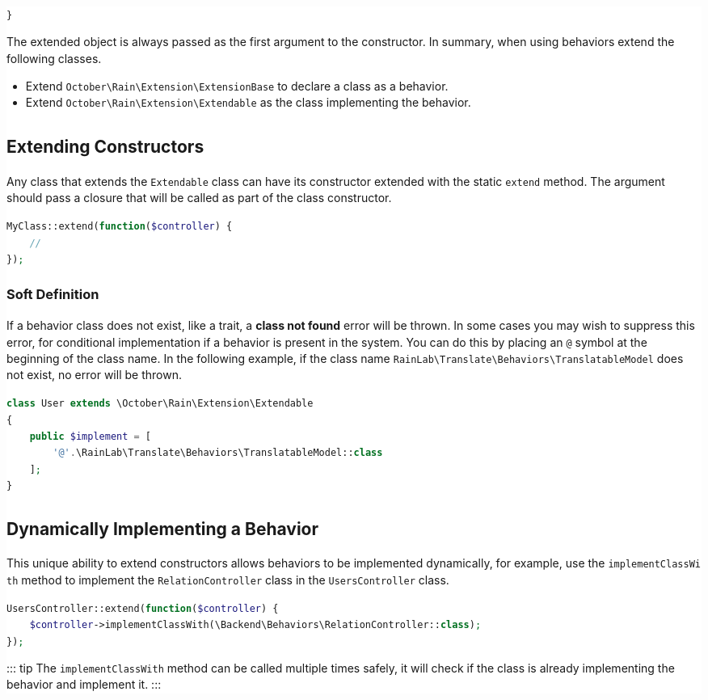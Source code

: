 ```php
}
```

The extended object is always passed as the first argument to the constructor. In summary, when using behaviors extend the following classes.

- Extend `October\Rain\Extension\ExtensionBase` to declare a class as a behavior.
- Extend `October\Rain\Extension\Extendable` as the class implementing the behavior.

## Extending Constructors

Any class that extends the `Extendable` class can have its constructor extended with the static `extend` method. The argument should pass a closure that will be called as part of the class constructor.

```php
MyClass::extend(function($controller) {
    //
});
```

### Soft Definition

If a behavior class does not exist, like a trait, a **class not found** error will be thrown. In some cases you may wish to suppress this error, for conditional implementation if a behavior is present in the system. You can do this by placing an `@` symbol at the beginning of the class name.
In the following example, if the class name `RainLab\Translate\Behaviors\TranslatableModel` does not exist, no error will be thrown.

```php
class User extends \October\Rain\Extension\Extendable
{
    public $implement = [
        '@'.\RainLab\Translate\Behaviors\TranslatableModel::class
    ];
}
```

## Dynamically Implementing a Behavior

This unique ability to extend constructors allows behaviors to be implemented dynamically, for example, use the `implementClassWith` method to implement the `RelationController` class in the `UsersController` class.

```php
UsersController::extend(function($controller) {
    $controller->implementClassWith(\Backend\Behaviors\RelationController::class);
});
```

::: tip
The `implementClassWith` method can be called multiple times safely, it will check if the class is already implementing the behavior and implement it.
:::
